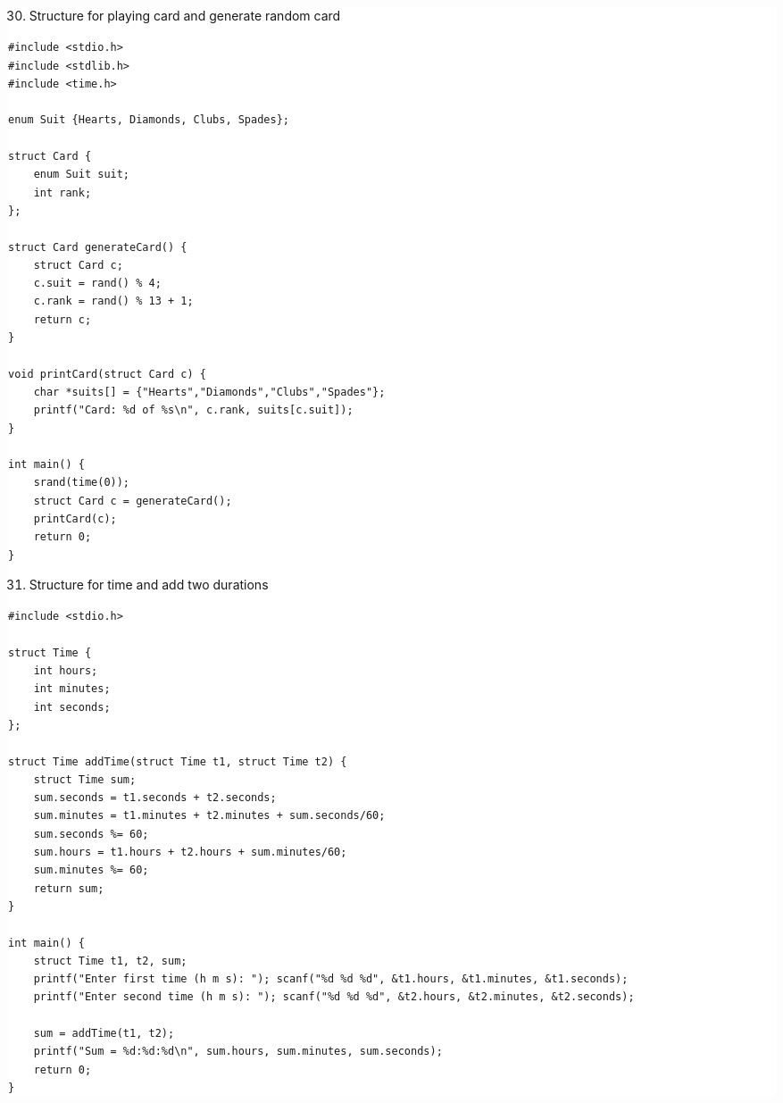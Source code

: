 ```
```
30. Structure for playing card and generate random card
```
#include <stdio.h>
#include <stdlib.h>
#include <time.h>

enum Suit {Hearts, Diamonds, Clubs, Spades};

struct Card {
    enum Suit suit;
    int rank;
};

struct Card generateCard() {
    struct Card c;
    c.suit = rand() % 4;
    c.rank = rand() % 13 + 1;
    return c;
}

void printCard(struct Card c) {
    char *suits[] = {"Hearts","Diamonds","Clubs","Spades"};
    printf("Card: %d of %s\n", c.rank, suits[c.suit]);
}

int main() {
    srand(time(0));
    struct Card c = generateCard();
    printCard(c);
    return 0;
}

```
31. Structure for time and add two durations
```
#include <stdio.h>

struct Time {
    int hours;
    int minutes;
    int seconds;
};

struct Time addTime(struct Time t1, struct Time t2) {
    struct Time sum;
    sum.seconds = t1.seconds + t2.seconds;
    sum.minutes = t1.minutes + t2.minutes + sum.seconds/60;
    sum.seconds %= 60;
    sum.hours = t1.hours + t2.hours + sum.minutes/60;
    sum.minutes %= 60;
    return sum;
}

int main() {
    struct Time t1, t2, sum;
    printf("Enter first time (h m s): "); scanf("%d %d %d", &t1.hours, &t1.minutes, &t1.seconds);
    printf("Enter second time (h m s): "); scanf("%d %d %d", &t2.hours, &t2.minutes, &t2.seconds);

    sum = addTime(t1, t2);
    printf("Sum = %d:%d:%d\n", sum.hours, sum.minutes, sum.seconds);
    return 0;
}

```